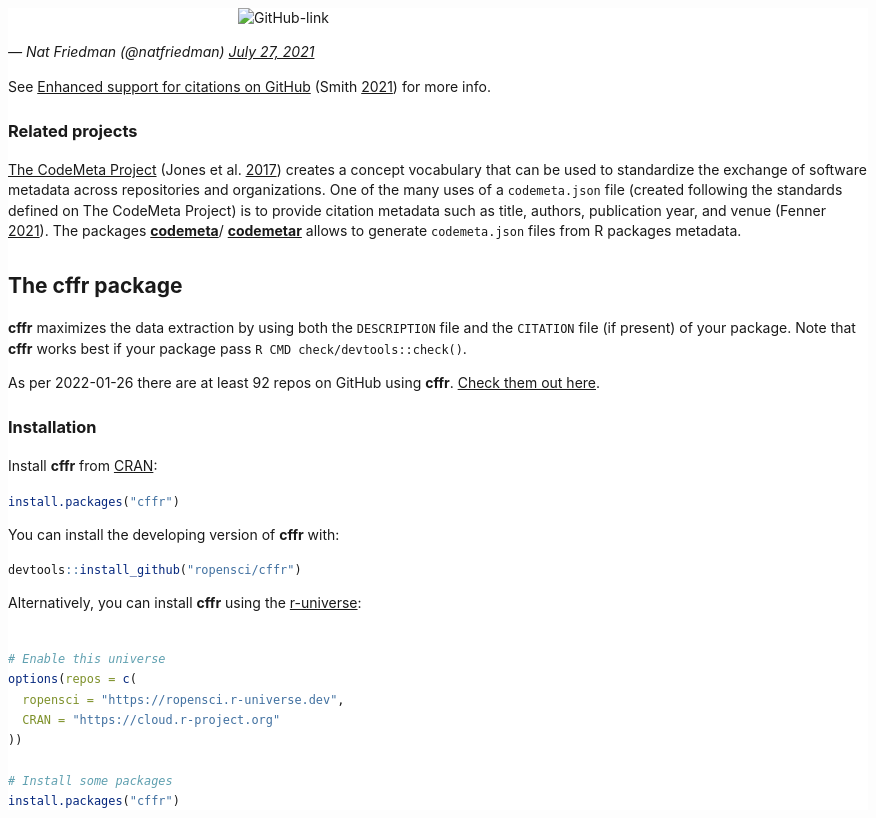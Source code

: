 <img src="vignettes/tweet-1.png" title="GitHub-link" alt="GitHub-link" width="400" style="display: block; margin: auto;" />

*— Nat Friedman (@natfriedman) [July 27,
2021](https://twitter.com/natfriedman/status/1420122675813441540?ref_src=twsrc%5Etfw)*

See [Enhanced support for citations on
GitHub](https://github.blog/2021-08-19-enhanced-support-citations-github/)
(Smith [2021](#ref-smith2021)) for more info.

### Related projects

[The CodeMeta Project](https://codemeta.github.io/) (Jones et al.
[2017](#ref-jones2017)) creates a concept vocabulary that can be used to
standardize the exchange of software metadata across repositories and
organizations. One of the many uses of a `codemeta.json` file (created
following the standards defined on The CodeMeta Project) is to provide
citation metadata such as title, authors, publication year, and venue
(Fenner [2021](#ref-fenner2021)). The packages
[**codemeta**](https://github.com/cboettig/codemeta)/
[**codemetar**](https://github.com/ropensci/codemetar) allows to
generate `codemeta.json` files from R packages metadata.

## The cffr package

**cffr** maximizes the data extraction by using both the `DESCRIPTION`
file and the `CITATION` file (if present) of your package. Note that
**cffr** works best if your package pass `R CMD
check/devtools::check()`.

As per 2022-01-26 there are at least 92 repos on GitHub using **cffr**.
[Check them out
here](https://github.com/search?l=&o=desc&q=cffr+extension%3Acff+filename%3ACITATION&s=indexed&type=Code).

### Installation

Install **cffr** from [CRAN](https://CRAN.R-project.org/package=cffr):

``` r
install.packages("cffr")
```

You can install the developing version of **cffr** with:

``` r
devtools::install_github("ropensci/cffr")
```

Alternatively, you can install **cffr** using the
[r-universe](https://ropensci.r-universe.dev/ui#builds):

``` r

# Enable this universe
options(repos = c(
  ropensci = "https://ropensci.r-universe.dev",
  CRAN = "https://cloud.r-project.org"
))

# Install some packages
install.packages("cffr")
```
